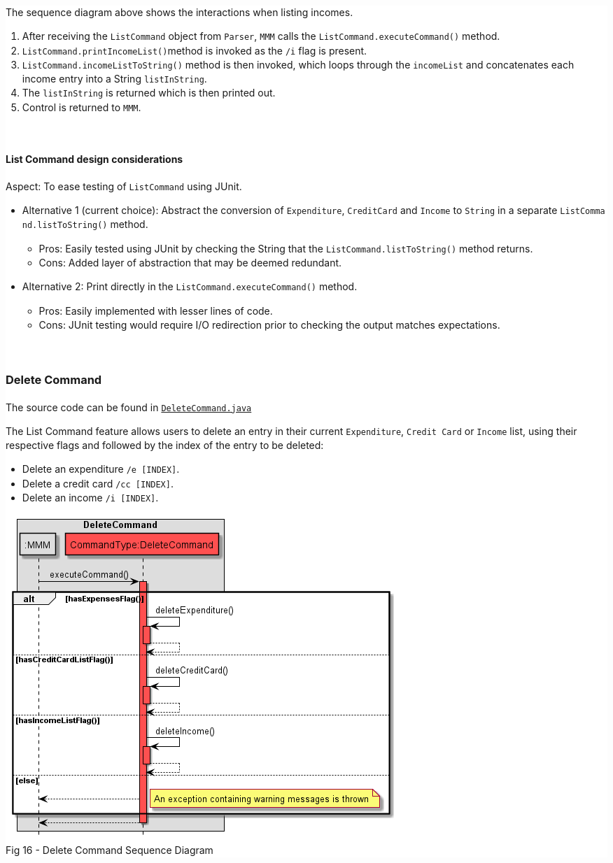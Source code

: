 The sequence diagram above shows the interactions when listing incomes.
1. After receiving the `ListCommand` object from `Parser`, `MMM` calls the `ListCommand.executeCommand()` method.
2. `ListCommand.printIncomeList()`method is invoked as the `/i` flag is present.
3. `ListCommand.incomeListToString()` method is then invoked, which loops through the `incomeList` and
   concatenates each income entry into a String `listInString`.
4. The `listInString` is returned which is then printed out.
5. Control is returned to `MMM`.

<br/>

#### List Command design considerations
Aspect: To ease testing of `ListCommand` using JUnit.
* Alternative 1 (current choice): Abstract the conversion of `Expenditure`, `CreditCard` and `Income` to `String` in a 
separate `ListCommand.listToString()` method.
  * Pros: Easily tested using JUnit by checking the String that the `ListCommand.listToString()` method returns.
  * Cons: Added layer of abstraction that may be deemed redundant.

* Alternative 2: Print directly in the `ListCommand.executeCommand()` method.
  * Pros: Easily implemented with lesser lines of code.
  * Cons: JUnit testing would require I/O redirection prior to checking the output matches expectations.

<br/>


### Delete Command
The source code can be found in [`DeleteCommand.java`](https://github.com/AY2122S2-CS2113T-T10-4/tp/blob/master/src/main/java/seedu/mindmymoney/command/DeleteCommand.java)

The List Command feature allows users to delete an entry in their current `Expenditure`, `Credit Card` or `Income` list, using their
respective flags and followed by the index of the entry to be deleted:
- Delete an expenditure `/e [INDEX]`.
- Delete a credit card `/cc [INDEX]`.
- Delete an income `/i [INDEX]`.

![delete_command_sequence_diagram](images/DeleteCommandSequenceDiagram.png)
<br/> Fig 16 - Delete Command Sequence Diagram
